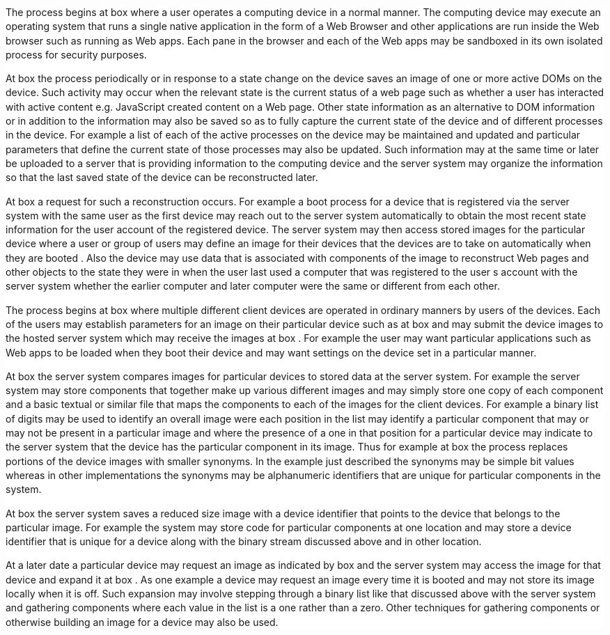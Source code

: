 
The process begins at box where a user operates a computing device in a normal manner. The computing device may execute an operating system that runs a single native application in the form of a Web Browser and other applications are run inside the Web browser such as running as Web apps. Each pane in the browser and each of the Web apps may be sandboxed in its own isolated process for security purposes.

At box the process periodically or in response to a state change on the device saves an image of one or more active DOMs on the device. Such activity may occur when the relevant state is the current status of a web page such as whether a user has interacted with active content e.g. JavaScript created content on a Web page. Other state information as an alternative to DOM information or in addition to the information may also be saved so as to fully capture the current state of the device and of different processes in the device. For example a list of each of the active processes on the device may be maintained and updated and particular parameters that define the current state of those processes may also be updated. Such information may at the same time or later be uploaded to a server that is providing information to the computing device and the server system may organize the information so that the last saved state of the device can be reconstructed later.

At box a request for such a reconstruction occurs. For example a boot process for a device that is registered via the server system with the same user as the first device may reach out to the server system automatically to obtain the most recent state information for the user account of the registered device. The server system may then access stored images for the particular device where a user or group of users may define an image for their devices that the devices are to take on automatically when they are booted . Also the device may use data that is associated with components of the image to reconstruct Web pages and other objects to the state they were in when the user last used a computer that was registered to the user s account with the server system whether the earlier computer and later computer were the same or different from each other.

The process begins at box where multiple different client devices are operated in ordinary manners by users of the devices. Each of the users may establish parameters for an image on their particular device such as at box and may submit the device images to the hosted server system which may receive the images at box . For example the user may want particular applications such as Web apps to be loaded when they boot their device and may want settings on the device set in a particular manner.

At box the server system compares images for particular devices to stored data at the server system. For example the server system may store components that together make up various different images and may simply store one copy of each component and a basic textual or similar file that maps the components to each of the images for the client devices. For example a binary list of digits may be used to identify an overall image were each position in the list may identify a particular component that may or may not be present in a particular image and where the presence of a one in that position for a particular device may indicate to the server system that the device has the particular component in its image. Thus for example at box the process replaces portions of the device images with smaller synonyms. In the example just described the synonyms may be simple bit values whereas in other implementations the synonyms may be alphanumeric identifiers that are unique for particular components in the system.

At box the server system saves a reduced size image with a device identifier that points to the device that belongs to the particular image. For example the system may store code for particular components at one location and may store a device identifier that is unique for a device along with the binary stream discussed above and in other location.

At a later date a particular device may request an image as indicated by box and the server system may access the image for that device and expand it at box . As one example a device may request an image every time it is booted and may not store its image locally when it is off. Such expansion may involve stepping through a binary list like that discussed above with the server system and gathering components where each value in the list is a one rather than a zero. Other techniques for gathering components or otherwise building an image for a device may also be used.

